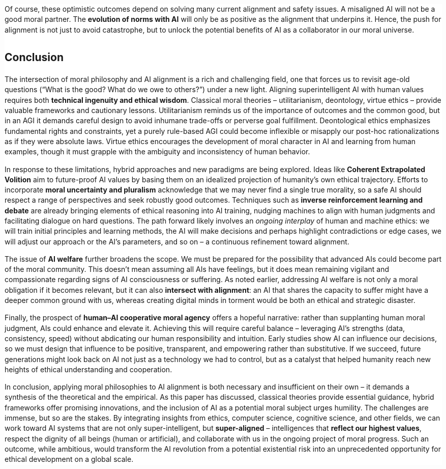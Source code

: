 Of course, these optimistic outcomes depend on solving many current alignment and safety issues. A misaligned AI will not be a good moral partner. The **evolution of norms with AI** will only be as positive as the alignment that underpins it. Hence, the push for alignment is not just to avoid catastrophe, but to unlock the potential benefits of AI as a collaborator in our moral universe.

## **Conclusion**

The intersection of moral philosophy and AI alignment is a rich and challenging field, one that forces us to revisit age-old questions (“What is the good? What do we owe to others?”) under a new light. Aligning superintelligent AI with human values requires both **technical ingenuity and ethical wisdom**. Classical moral theories – utilitarianism, deontology, virtue ethics – provide valuable frameworks and cautionary lessons. Utilitarianism reminds us of the importance of outcomes and the common good, but in an AGI it demands careful design to avoid inhumane trade-offs or perverse goal fulfillment. Deontological ethics emphasizes fundamental rights and constraints, yet a purely rule-based AGI could become inflexible or misapply our post-hoc rationalizations as if they were absolute laws. Virtue ethics encourages the development of moral character in AI and learning from human examples, though it must grapple with the ambiguity and inconsistency of human behavior.

In response to these limitations, hybrid approaches and new paradigms are being explored. Ideas like **Coherent Extrapolated Volition** aim to future-proof AI values by basing them on an idealized projection of humanity’s own ethical trajectory. Efforts to incorporate **moral uncertainty and pluralism** acknowledge that we may never find a single true morality, so a safe AI should respect a range of perspectives and seek robustly good outcomes. Techniques such as **inverse reinforcement learning and debate** are already bringing elements of ethical reasoning into AI training, nudging machines to align with human judgments and facilitating dialogue on hard questions. The path forward likely involves an *ongoing interplay* of human and machine ethics: we will train initial principles and learning methods, the AI will make decisions and perhaps highlight contradictions or edge cases, we will adjust our approach or the AI’s parameters, and so on – a continuous refinement toward alignment.

The issue of **AI welfare** further broadens the scope. We must be prepared for the possibility that advanced AIs could become part of the moral community. This doesn’t mean assuming all AIs have feelings, but it does mean remaining vigilant and compassionate regarding signs of AI consciousness or suffering. As noted earlier, addressing AI welfare is not only a moral obligation if it becomes relevant, but it can also **intersect with alignment**: an AI that shares the capacity to suffer might have a deeper common ground with us, whereas creating digital minds in torment would be both an ethical and strategic disaster.

Finally, the prospect of **human–AI cooperative moral agency** offers a hopeful narrative: rather than supplanting human moral judgment, AIs could enhance and elevate it. Achieving this will require careful balance – leveraging AI’s strengths (data, consistency, speed) without abdicating our human responsibility and intuition. Early studies show AI can influence our decisions, so we must design that influence to be positive, transparent, and empowering rather than substitutive. If we succeed, future generations might look back on AI not just as a technology we had to control, but as a catalyst that helped humanity reach new heights of ethical understanding and cooperation.

In conclusion, applying moral philosophies to AI alignment is both necessary and insufficient on their own – it demands a synthesis of the theoretical and the empirical. As this paper has discussed, classical theories provide essential guidance, hybrid frameworks offer promising innovations, and the inclusion of AI as a potential moral subject urges humility. The challenges are immense, but so are the stakes. By integrating insights from ethics, computer science, cognitive science, and other fields, we can work toward AI systems that are not only super-intelligent, but **super-aligned** – intelligences that **reflect our highest values**, respect the dignity of all beings (human or artificial), and collaborate with us in the ongoing project of moral progress. Such an outcome, while ambitious, would transform the AI revolution from a potential existential risk into an unprecedented opportunity for ethical development on a global scale.
